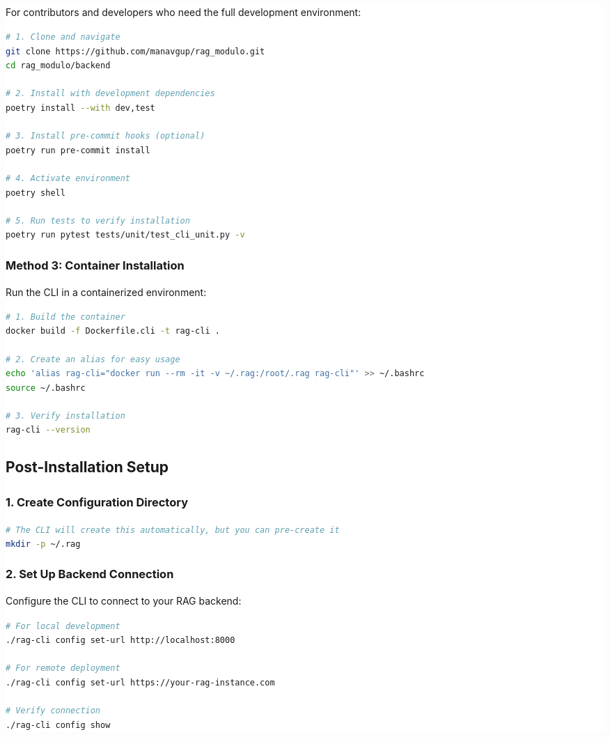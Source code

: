 For contributors and developers who need the full development environment:

```bash
# 1. Clone and navigate
git clone https://github.com/manavgup/rag_modulo.git
cd rag_modulo/backend

# 2. Install with development dependencies
poetry install --with dev,test

# 3. Install pre-commit hooks (optional)
poetry run pre-commit install

# 4. Activate environment
poetry shell

# 5. Run tests to verify installation
poetry run pytest tests/unit/test_cli_unit.py -v
```

### Method 3: Container Installation

Run the CLI in a containerized environment:

```bash
# 1. Build the container
docker build -f Dockerfile.cli -t rag-cli .

# 2. Create an alias for easy usage
echo 'alias rag-cli="docker run --rm -it -v ~/.rag:/root/.rag rag-cli"' >> ~/.bashrc
source ~/.bashrc

# 3. Verify installation
rag-cli --version
```

## Post-Installation Setup

### 1. Create Configuration Directory

```bash
# The CLI will create this automatically, but you can pre-create it
mkdir -p ~/.rag
```

### 2. Set Up Backend Connection

Configure the CLI to connect to your RAG backend:

```bash
# For local development
./rag-cli config set-url http://localhost:8000

# For remote deployment
./rag-cli config set-url https://your-rag-instance.com

# Verify connection
./rag-cli config show
```
